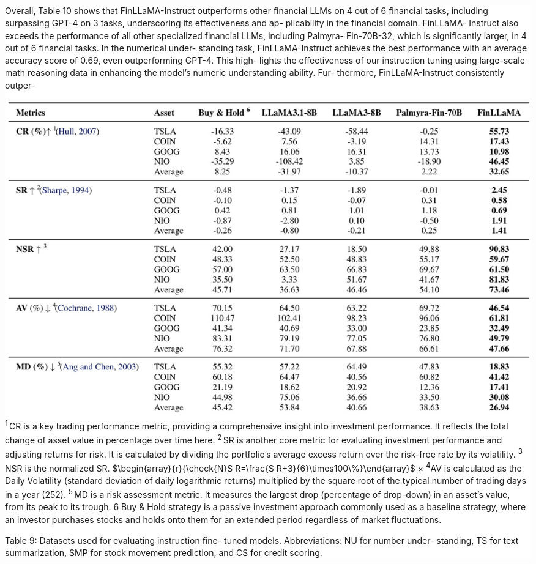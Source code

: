 Overall, Table  10  shows that FinLLaMA-Instruct outperforms other financial LLMs on 4 out of 6 financial tasks, including surpassing GPT-4 on 3 tasks, underscoring its effectiveness and ap- plicability in the financial domain. FinLLaMA- Instruct also exceeds the performance of all other specialized financial LLMs, including Palmyra- Fin-70B-32, which is significantly larger, in 4 out of 6 financial tasks. In the numerical under- standing task, FinLLaMA-Instruct achieves the best performance with an average accuracy score of 0.69, even outperforming GPT-4. This high- lights the effectiveness of our instruction tuning using large-scale math reasoning data in enhancing the model’s numeric understanding ability. Fur- thermore, FinLLaMA-Instruct consistently outper-  

![Table 8: Performance comparison of single-asset trading using FinLLaMA vs. baseline LLMs across multiple stocks. Abbreviations: Metrics including CR (Cumulative Return), SR (Sharpe Ratio), NSR (Normalized Sharpe Ratio), AV (Annual Volatility), and MD (Maximum Drawdown).  \*Note: The  ↑ symbol next to a metric indicates that higher values correspond to better performance, while  ↓ symbol next to a metric indicates that lower values correspond to better performance. ](images/77c1030aed9c762cd9583ac378c3cac9bb2227626f3afcb58d02d63a7c332951.jpg)  
 $^1\,\mathrm{CR}$   is a key trading performance metric, providing a comprehensive insight into investment performance. It reflects the total change of asset value in percentage over time here.  $^2\,\mathrm{SR}$   is another core metric for evaluating investment performance and adjusting returns for risk. It is calculated by dividing the portfolio’s average excess return over the risk-free rate by its volatility.  $^3\,\mathrm{NSR}$   is the normalized SR.  $\begin{array}{r}{\check{N}S R=\frac{S R+3}{6}\times100\%}\end{array}$  ×  $^4\mathrm{AV}$   is calculated as the Daily Volatility (standard deviation of daily logarithmic returns) multiplied by the square root of the typical number of trading days in a year (252).  $^5\,\mathrm{MD}$   is a risk assessment metric. It measures the largest drop (percentage of drop-down) in an asset’s value, from its peak to its trough. 6  Buy & Hold strategy is a passive investment approach commonly used as a baseline strategy, where an investor purchases stocks and holds onto them for an extended period regardless of market fluctuations.  

Table 9: Datasets used for evaluating instruction fine- tuned models. Abbreviations: NU for number under- standing, TS for text summarization, SMP for stock movement prediction, and CS for credit scoring.  
